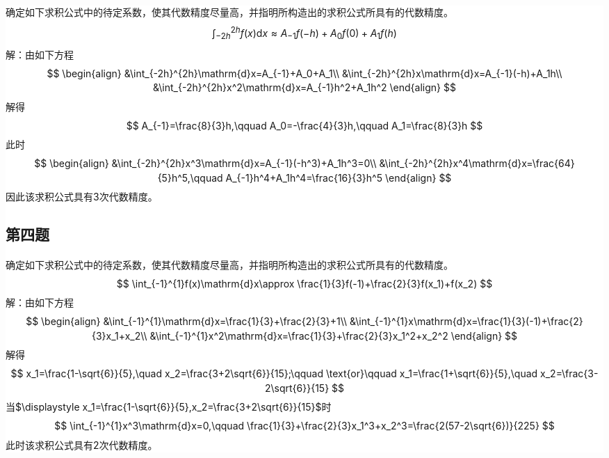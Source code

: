 确定如下求积公式中的待定系数，使其代数精度尽量高，并指明所构造出的求积公式所具有的代数精度。
$$
\int_{-2h}^{2h}f(x)\mathrm{d}x\approx A_{-1}f(-h)+A_0f(0)+A_1f(h)
$$
解：由如下方程
$$
\begin{align}
&\int_{-2h}^{2h}\mathrm{d}x=A_{-1}+A_0+A_1\\
&\int_{-2h}^{2h}x\mathrm{d}x=A_{-1}(-h)+A_1h\\
&\int_{-2h}^{2h}x^2\mathrm{d}x=A_{-1}h^2+A_1h^2
\end{align}
$$
解得
$$
A_{-1}=\frac{8}{3}h,\qquad 
A_0=-\frac{4}{3}h,\qquad 
A_1=\frac{8}{3}h
$$
此时
$$
\begin{align}
&\int_{-2h}^{2h}x^3\mathrm{d}x=A_{-1}(-h^3)+A_1h^3=0\\
&\int_{-2h}^{2h}x^4\mathrm{d}x=\frac{64}{5}h^5,\qquad A_{-1}h^4+A_1h^4=\frac{16}{3}h^5
\end{align}
$$
因此该求积公式具有$3$次代数精度。

## 第四题

确定如下求积公式中的待定系数，使其代数精度尽量高，并指明所构造出的求积公式所具有的代数精度。
$$
\int_{-1}^{1}f(x)\mathrm{d}x\approx 
\frac{1}{3}f(-1)+\frac{2}{3}f(x_1)+f(x_2)
$$
解：由如下方程
$$
\begin{align}
&\int_{-1}^{1}\mathrm{d}x=\frac{1}{3}+\frac{2}{3}+1\\
&\int_{-1}^{1}x\mathrm{d}x=\frac{1}{3}(-1)+\frac{2}{3}x_1+x_2\\
&\int_{-1}^{1}x^2\mathrm{d}x=\frac{1}{3}+\frac{2}{3}x_1^2+x_2^2
\end{align}
$$
解得
$$
x_1=\frac{1-\sqrt{6}}{5},\quad
x_2=\frac{3+2\sqrt{6}}{15};\qquad
\text{or}\qquad 
x_1=\frac{1+\sqrt{6}}{5},\quad
x_2=\frac{3-2\sqrt{6}}{15}
$$
当$\displaystyle x_1=\frac{1-\sqrt{6}}{5},x_2=\frac{3+2\sqrt{6}}{15}$时
$$
\int_{-1}^{1}x^3\mathrm{d}x=0,\qquad \frac{1}{3}+\frac{2}{3}x_1^3+x_2^3=\frac{2(57-2\sqrt{6})}{225}
$$
此时该求积公式具有$2$次代数精度。
